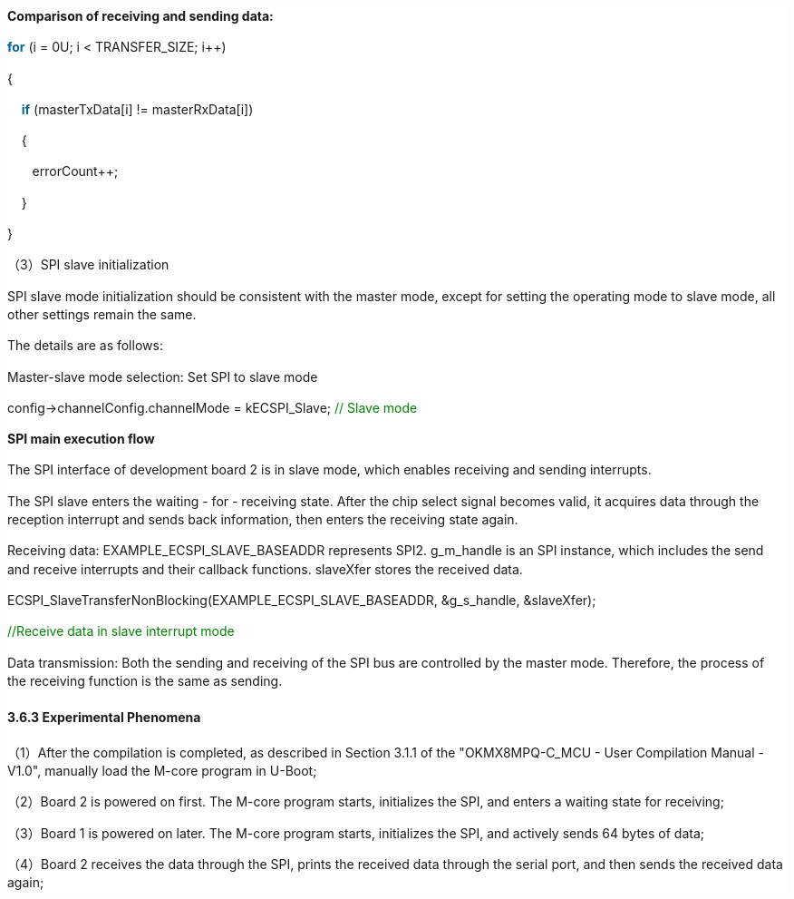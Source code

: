 **Comparison of receiving and sending data:**

**<font style="color:#006699;">for</font>** (i = 0U; i \< TRANSFER\_SIZE; i++)  

{  

    **<font style="color:#006699;">if</font>** (masterTxData\[i] != masterRxData\[i])  

    {  

       errorCount++;  

    }  

}  

（3）SPI slave initialization

SPI slave mode initialization should be consistent with the master mode, except for setting the operating mode to slave mode, all other settings remain the same. 

The details are as follows:

Master-slave mode selection: Set SPI to slave mode

config->channelConfig.channelMode = kECSPI\_Slave; <font style="color:#008200;">// Slave mode</font>  

**SPI main execution flow**

The SPI interface of development board 2 is in slave mode, which enables receiving and sending interrupts.

The SPI slave enters the waiting - for - receiving state. After the chip select signal becomes valid, it acquires data through the reception interrupt and sends back information, then enters the receiving state again. 

Receiving data: EXAMPLE\_ECSPI\_SLAVE\_BASEADDR represents SPI2. g\_m\_handle is an SPI instance, which includes the send and receive interrupts and their callback functions. slaveXfer stores the received data.

ECSPI\_SlaveTransferNonBlocking(EXAMPLE\_ECSPI\_SLAVE\_BASEADDR, \&g\_s\_handle, \&slaveXfer);

<font style="color:#008200;">//Receive data in slave interrupt mode</font>

Data transmission: Both the sending and receiving of the SPI bus are controlled by the master mode. Therefore, the process of the receiving function is the same as sending.

#### 3.6.3 Experimental Phenomena

（1）After the compilation is completed, as described in Section 3.1.1 of the "OKMX8MPQ-C\_MCU - User Compilation Manual - V1.0", manually load the M-core program in U-Boot;

（2）Board 2 is powered on first. The M-core program starts, initializes the SPI, and enters a waiting state for receiving;

（3）Board 1 is powered on later. The M-core program starts, initializes the SPI, and actively sends 64 bytes of data;

（4）Board 2 receives the data through the SPI, prints the received data through the serial port, and then sends the received data again;
